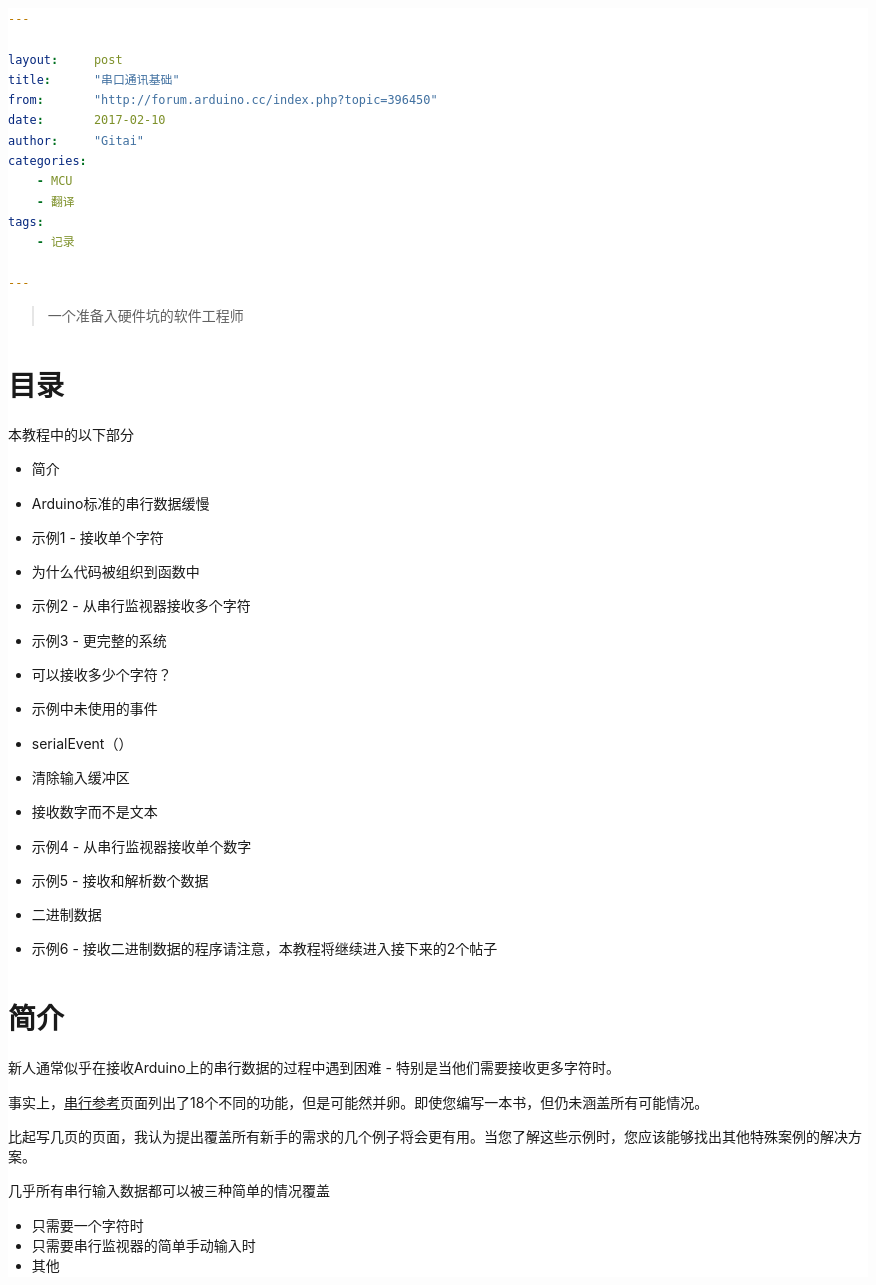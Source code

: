```yaml
---

layout:     post
title:      "串口通讯基础"
from:       "http://forum.arduino.cc/index.php?topic=396450"
date:       2017-02-10
author:     "Gitai"
categories:
    - MCU
    - 翻译
tags:
    - 记录

---
```


> 一个准备入硬件坑的软件工程师

目录
====== 

本教程中的以下部分

* 简介
* Arduino标准的串行数据缓慢
* 示例1 - 接收单个字符
* 为什么代码被组织到函数中
* 示例2 - 从串行监视器接收多个字符

* 示例3 - 更完整的系统
* 可以接收多少个字符？
* 示例中未使用的事件
*  serialEvent（）
* 清除输入缓冲区

* 接收数字而不是文本
* 示例4 - 从串行监视器接收单个数字
* 示例5 - 接收和解析数个数据
* 二进制数据
* 示例6 - 接收二进制数据的程序请注意，本教程将继续进入接下来的2个帖子



简介
======

新人通常似乎在接收Arduino上的串行数据的过程中遇到困难 - 特别是当他们需要接收更多字符时。

事实上，[串行参考](http://www.arduino.cc/en/Reference/Serial)页面列出了18个不同的功能，但是可能然并卵。即使您编写一本书，但仍未涵盖所有可能情况。

比起写几页的页面，我认为提出覆盖所有新手的需求的几个例子将会更有用。当您了解这些示例时，您应该能够找出其他特殊案例的解决方案。

几乎所有串行输入数据都可以被三种简单的情况覆盖

- 只需要一个字符时
- 只需要串行监视器的简单手动输入时
- 其他
